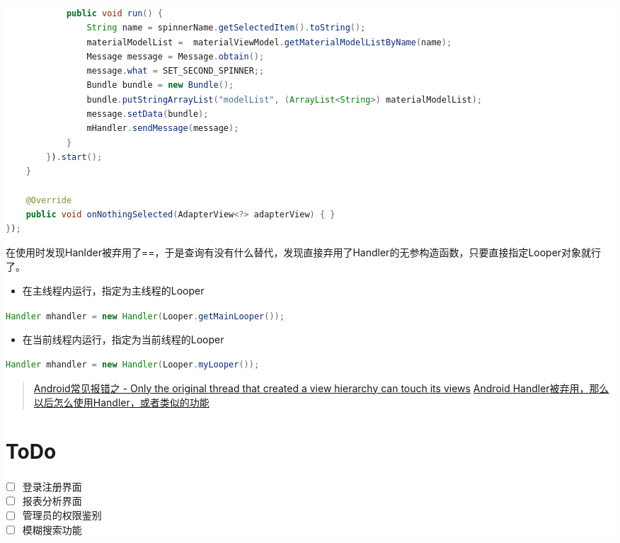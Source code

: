```java
            public void run() {  
                String name = spinnerName.getSelectedItem().toString();  
                materialModelList =  materialViewModel.getMaterialModelListByName(name);  
                Message message = Message.obtain();  
                message.what = SET_SECOND_SPINNER;;  
                Bundle bundle = new Bundle();  
                bundle.putStringArrayList("modelList", (ArrayList<String>) materialModelList);  
                message.setData(bundle);  
                mHandler.sendMessage(message);  
            }  
        }).start();  
    }  
  
    @Override  
    public void onNothingSelected(AdapterView<?> adapterView) { }  
});
```
在使用时发现Hanlder被弃用了\==，于是查询有没有什么替代，发现直接弃用了Handler的无参构造函数，只要直接指定Looper对象就行了。
- 在主线程内运行，指定为主线程的Looper
```java
Handler mhandler = new Handler(Looper.getMainLooper());
```
- 在当前线程内运行，指定为当前线程的Looper
```java
Handler mhandler = new Handler(Looper.myLooper());
```

> [Android常见报错之 - Only the original thread that created a view hierarchy can touch its views](https://blog.csdn.net/BruceZong/article/details/83964218)
> [Android Handler被弃用，那么以后怎么使用Handler，或者类似的功能](https://blog.csdn.net/John_Lenon/article/details/124529515)
# ToDo
- [ ]  登录注册界面
- [ ]  报表分析界面
- [ ]  管理员的权限鉴别
- [ ]  模糊搜索功能